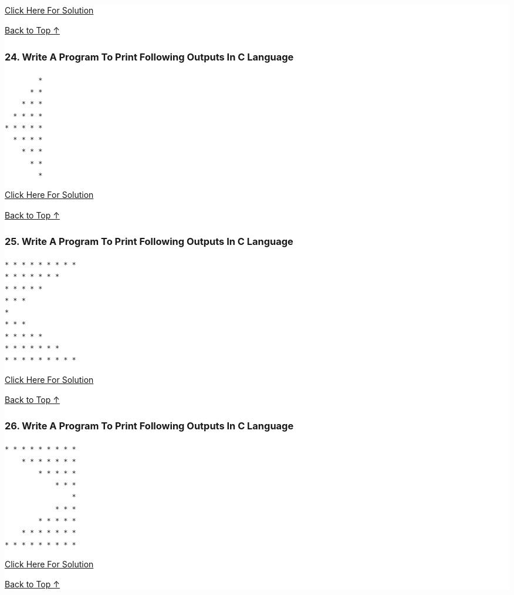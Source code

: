 [Click Here For Solution](question_75.c)

[Back to Top &uarr;](#content)

### 24. Write A Program To Print Following Outputs In C Language

            *
          * *
        * * *
      * * * *
    * * * * *
      * * * *
        * * *
          * *
            *

[Click Here For Solution](question_76.c)

[Back to Top &uarr;](#content)

### 25. Write A Program To Print Following Outputs In C Language

    * * * * * * * * *
    * * * * * * *
    * * * * *
    * * *
    *
    * * *
    * * * * *
    * * * * * * *
    * * * * * * * * *

[Click Here For Solution](question_77.c)

[Back to Top &uarr;](#content)

### 26. Write A Program To Print Following Outputs In C Language

    * * * * * * * * *
        * * * * * * *
            * * * * *
                * * *
                    *
                * * *
            * * * * *
        * * * * * * *
    * * * * * * * * *

[Click Here For Solution](question_78.c)

[Back to Top &uarr;](#content)

```

```
